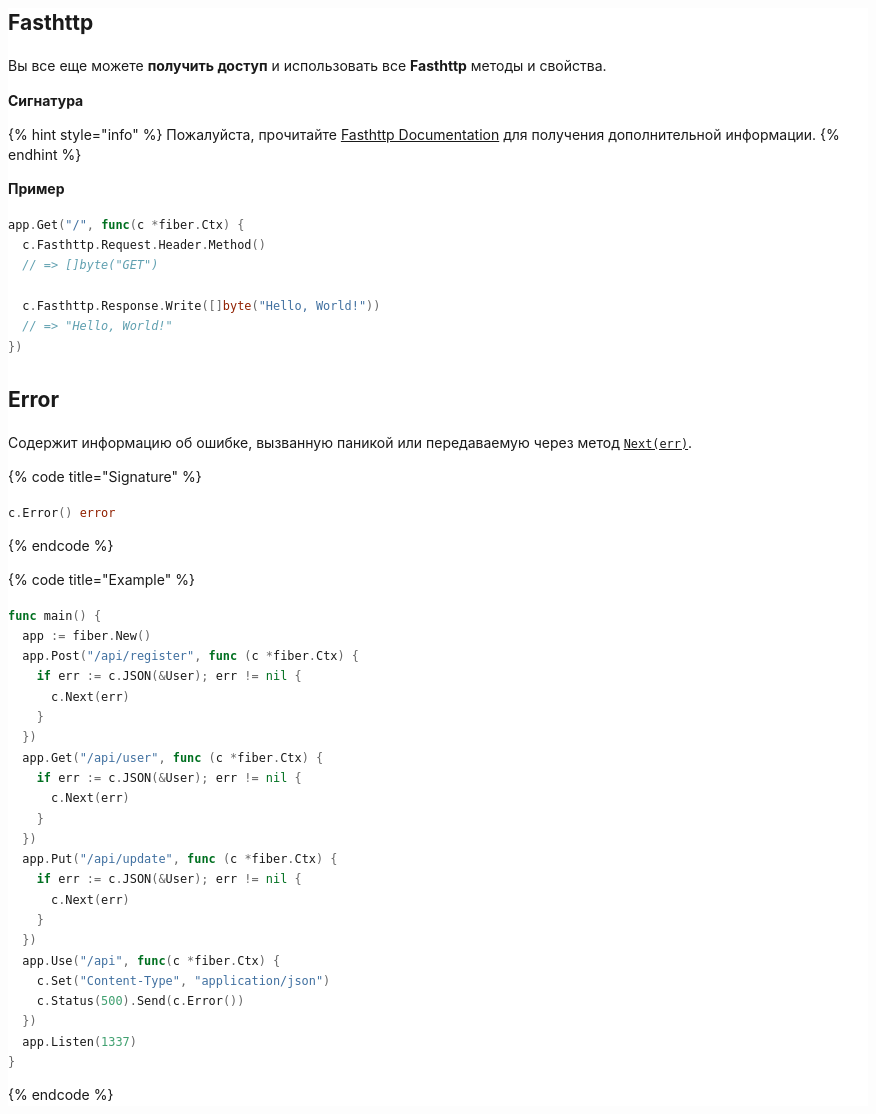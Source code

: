 ## Fasthttp

Вы все еще можете **получить доступ** и использовать все **Fasthttp** методы и свойства.

**Сигнатура**

{% hint style="info" %}
Пожалуйста, прочитайте [Fasthttp Documentation](https://pkg.go.dev/github.com/valyala/fasthttp?tab=doc) для получения дополнительной информации.
{% endhint %}

**Пример**

```go
app.Get("/", func(c *fiber.Ctx) {
  c.Fasthttp.Request.Header.Method()
  // => []byte("GET")

  c.Fasthttp.Response.Write([]byte("Hello, World!"))
  // => "Hello, World!"
})
```

## Error

Содержит информацию об ошибке, вызванную паникой или передаваемую через метод [`Next(err)`](https://github.com/gofiber/docs/tree/8d965e1e05fb67f965934586c78335ef29f52128/context/README.md#error).

{% code title="Signature" %}
```go
c.Error() error
```
{% endcode %}

{% code title="Example" %}
```go
func main() {
  app := fiber.New()
  app.Post("/api/register", func (c *fiber.Ctx) {
    if err := c.JSON(&User); err != nil {
      c.Next(err)
    }
  })
  app.Get("/api/user", func (c *fiber.Ctx) {
    if err := c.JSON(&User); err != nil {
      c.Next(err)
    }
  })
  app.Put("/api/update", func (c *fiber.Ctx) {
    if err := c.JSON(&User); err != nil {
      c.Next(err)
    }
  })
  app.Use("/api", func(c *fiber.Ctx) {
    c.Set("Content-Type", "application/json")
    c.Status(500).Send(c.Error())
  })
  app.Listen(1337)
}
```
{% endcode %}
